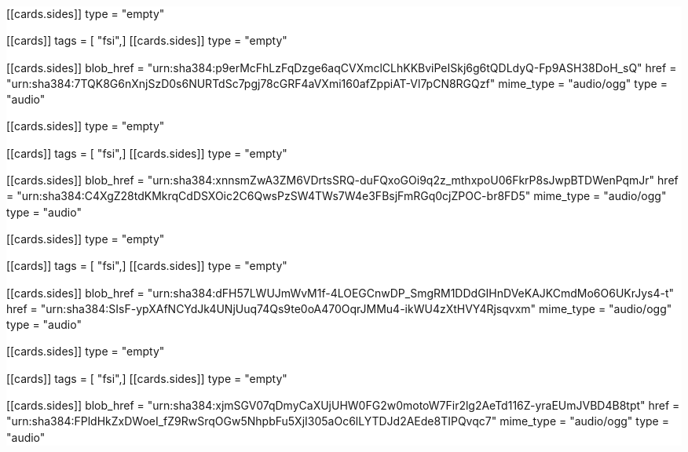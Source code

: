 [[cards.sides]]
type = "empty"


[[cards]]
tags = [ "fsi",]
[[cards.sides]]
type = "empty"

[[cards.sides]]
blob_href = "urn:sha384:p9erMcFhLzFqDzge6aqCVXmclCLhKKBviPeISkj6g6tQDLdyQ-Fp9ASH38DoH_sQ"
href = "urn:sha384:7TQK8G6nXnjSzD0s6NURTdSc7pgj78cGRF4aVXmi160afZppiAT-Vl7pCN8RGQzf"
mime_type = "audio/ogg"
type = "audio"

[[cards.sides]]
type = "empty"


[[cards]]
tags = [ "fsi",]
[[cards.sides]]
type = "empty"

[[cards.sides]]
blob_href = "urn:sha384:xnnsmZwA3ZM6VDrtsSRQ-duFQxoGOi9q2z_mthxpoU06FkrP8sJwpBTDWenPqmJr"
href = "urn:sha384:C4XgZ28tdKMkrqCdDSXOic2C6QwsPzSW4TWs7W4e3FBsjFmRGq0cjZPOC-br8FD5"
mime_type = "audio/ogg"
type = "audio"

[[cards.sides]]
type = "empty"


[[cards]]
tags = [ "fsi",]
[[cards.sides]]
type = "empty"

[[cards.sides]]
blob_href = "urn:sha384:dFH57LWUJmWvM1f-4LOEGCnwDP_SmgRM1DDdGIHnDVeKAJKCmdMo6O6UKrJys4-t"
href = "urn:sha384:SIsF-ypXAfNCYdJk4UNjUuq74Qs9te0oA470OqrJMMu4-ikWU4zXtHVY4Rjsqvxm"
mime_type = "audio/ogg"
type = "audio"

[[cards.sides]]
type = "empty"


[[cards]]
tags = [ "fsi",]
[[cards.sides]]
type = "empty"

[[cards.sides]]
blob_href = "urn:sha384:xjmSGV07qDmyCaXUjUHW0FG2w0motoW7Fir2lg2AeTd116Z-yraEUmJVBD4B8tpt"
href = "urn:sha384:FPldHkZxDWoeI_fZ9RwSrqOGw5NhpbFu5XjI305aOc6lLYTDJd2AEde8TIPQvqc7"
mime_type = "audio/ogg"
type = "audio"
